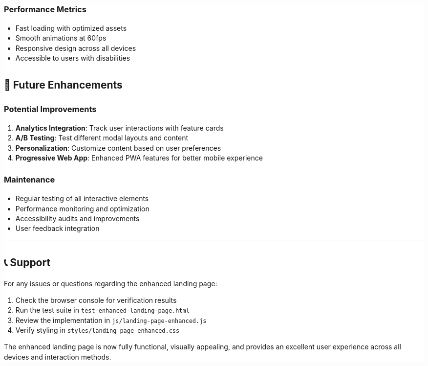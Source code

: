 ### Performance Metrics
- Fast loading with optimized assets
- Smooth animations at 60fps
- Responsive design across all devices
- Accessible to users with disabilities

## 🔄 Future Enhancements

### Potential Improvements
1. **Analytics Integration**: Track user interactions with feature cards
2. **A/B Testing**: Test different modal layouts and content
3. **Personalization**: Customize content based on user preferences
4. **Progressive Web App**: Enhanced PWA features for better mobile experience

### Maintenance
- Regular testing of all interactive elements
- Performance monitoring and optimization
- Accessibility audits and improvements
- User feedback integration

---

## 📞 Support

For any issues or questions regarding the enhanced landing page:
1. Check the browser console for verification results
2. Run the test suite in `test-enhanced-landing-page.html`
3. Review the implementation in `js/landing-page-enhanced.js`
4. Verify styling in `styles/landing-page-enhanced.css`

The enhanced landing page is now fully functional, visually appealing, and provides an excellent user experience across all devices and interaction methods.